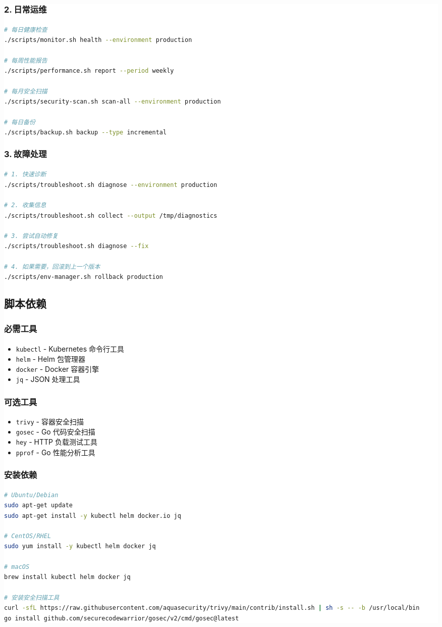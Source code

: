 ### 2. 日常运维

```bash
# 每日健康检查
./scripts/monitor.sh health --environment production

# 每周性能报告
./scripts/performance.sh report --period weekly

# 每月安全扫描
./scripts/security-scan.sh scan-all --environment production

# 每日备份
./scripts/backup.sh backup --type incremental
```

### 3. 故障处理

```bash
# 1. 快速诊断
./scripts/troubleshoot.sh diagnose --environment production

# 2. 收集信息
./scripts/troubleshoot.sh collect --output /tmp/diagnostics

# 3. 尝试自动修复
./scripts/troubleshoot.sh diagnose --fix

# 4. 如果需要，回滚到上一个版本
./scripts/env-manager.sh rollback production
```

## 脚本依赖

### 必需工具
- `kubectl` - Kubernetes 命令行工具
- `helm` - Helm 包管理器
- `docker` - Docker 容器引擎
- `jq` - JSON 处理工具

### 可选工具
- `trivy` - 容器安全扫描
- `gosec` - Go 代码安全扫描
- `hey` - HTTP 负载测试工具
- `pprof` - Go 性能分析工具

### 安装依赖

```bash
# Ubuntu/Debian
sudo apt-get update
sudo apt-get install -y kubectl helm docker.io jq

# CentOS/RHEL
sudo yum install -y kubectl helm docker jq

# macOS
brew install kubectl helm docker jq

# 安装安全扫描工具
curl -sfL https://raw.githubusercontent.com/aquasecurity/trivy/main/contrib/install.sh | sh -s -- -b /usr/local/bin
go install github.com/securecodewarrior/gosec/v2/cmd/gosec@latest
```